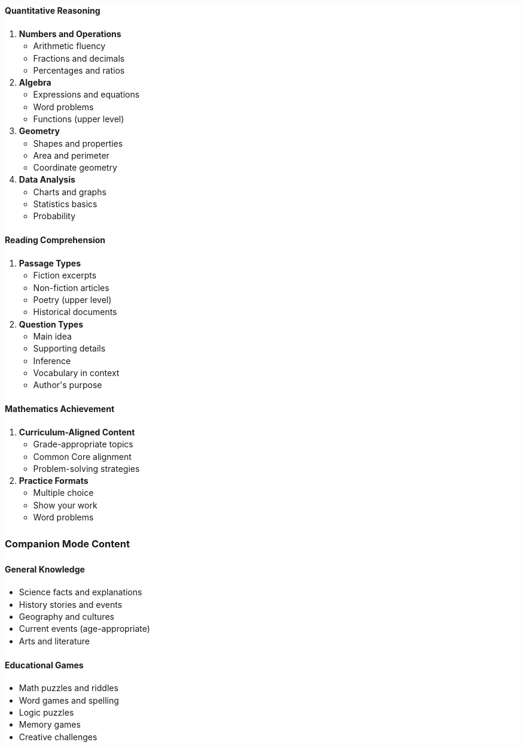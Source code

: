 #### Quantitative Reasoning
1. **Numbers and Operations**
   - Arithmetic fluency
   - Fractions and decimals
   - Percentages and ratios
2. **Algebra**
   - Expressions and equations
   - Word problems
   - Functions (upper level)
3. **Geometry**
   - Shapes and properties
   - Area and perimeter
   - Coordinate geometry
4. **Data Analysis**
   - Charts and graphs
   - Statistics basics
   - Probability

#### Reading Comprehension
1. **Passage Types**
   - Fiction excerpts
   - Non-fiction articles
   - Poetry (upper level)
   - Historical documents
2. **Question Types**
   - Main idea
   - Supporting details
   - Inference
   - Vocabulary in context
   - Author's purpose

#### Mathematics Achievement
1. **Curriculum-Aligned Content**
   - Grade-appropriate topics
   - Common Core alignment
   - Problem-solving strategies
2. **Practice Formats**
   - Multiple choice
   - Show your work
   - Word problems

### Companion Mode Content

#### General Knowledge
- Science facts and explanations
- History stories and events
- Geography and cultures
- Current events (age-appropriate)
- Arts and literature

#### Educational Games
- Math puzzles and riddles
- Word games and spelling
- Logic puzzles
- Memory games
- Creative challenges
